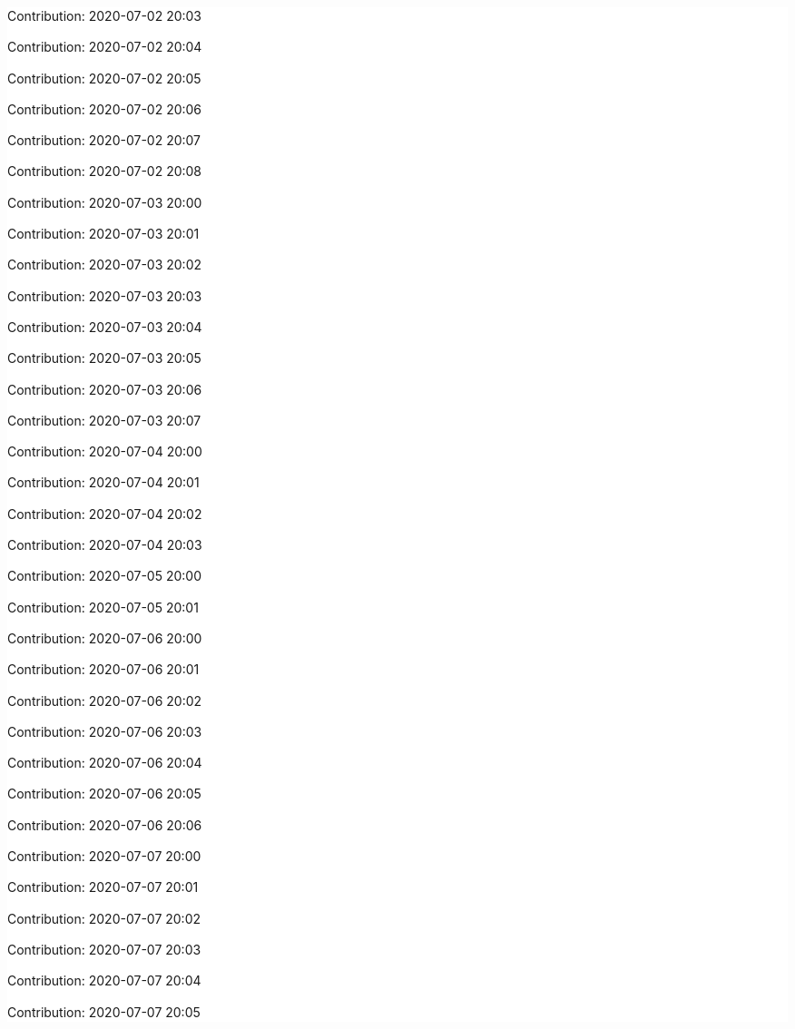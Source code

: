 Contribution: 2020-07-02 20:03

Contribution: 2020-07-02 20:04

Contribution: 2020-07-02 20:05

Contribution: 2020-07-02 20:06

Contribution: 2020-07-02 20:07

Contribution: 2020-07-02 20:08

Contribution: 2020-07-03 20:00

Contribution: 2020-07-03 20:01

Contribution: 2020-07-03 20:02

Contribution: 2020-07-03 20:03

Contribution: 2020-07-03 20:04

Contribution: 2020-07-03 20:05

Contribution: 2020-07-03 20:06

Contribution: 2020-07-03 20:07

Contribution: 2020-07-04 20:00

Contribution: 2020-07-04 20:01

Contribution: 2020-07-04 20:02

Contribution: 2020-07-04 20:03

Contribution: 2020-07-05 20:00

Contribution: 2020-07-05 20:01

Contribution: 2020-07-06 20:00

Contribution: 2020-07-06 20:01

Contribution: 2020-07-06 20:02

Contribution: 2020-07-06 20:03

Contribution: 2020-07-06 20:04

Contribution: 2020-07-06 20:05

Contribution: 2020-07-06 20:06

Contribution: 2020-07-07 20:00

Contribution: 2020-07-07 20:01

Contribution: 2020-07-07 20:02

Contribution: 2020-07-07 20:03

Contribution: 2020-07-07 20:04

Contribution: 2020-07-07 20:05

